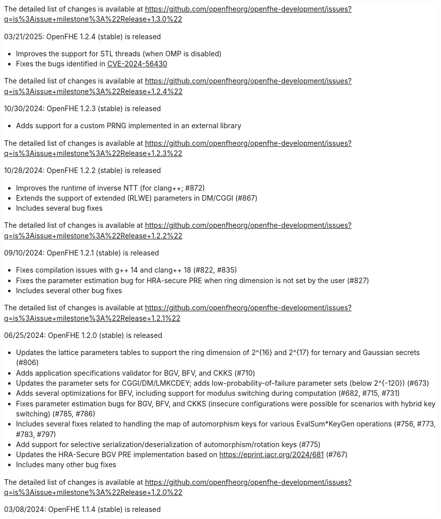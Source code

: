 The detailed list of changes is available at https://github.com/openfheorg/openfhe-development/issues?q=is%3Aissue+milestone%3A%22Release+1.3.0%22

03/21/2025: OpenFHE 1.2.4 (stable) is released

* Improves the support for STL threads (when OMP is disabled)
* Fixes the bugs identified in [CVE-2024-56430](https://nvd.nist.gov/vuln/detail/CVE-2024-56430)

The detailed list of changes is available at https://github.com/openfheorg/openfhe-development/issues?q=is%3Aissue+milestone%3A%22Release+1.2.4%22

10/30/2024: OpenFHE 1.2.3 (stable) is released

* Adds support for a custom PRNG implemented in an external library

The detailed list of changes is available at https://github.com/openfheorg/openfhe-development/issues?q=is%3Aissue+milestone%3A%22Release+1.2.3%22

10/28/2024: OpenFHE 1.2.2 (stable) is released

* Improves the runtime of inverse NTT (for clang++; #872)
* Extends the support of extended (RLWE) parameters in DM/CGGI (#867)
* Includes several bug fixes

The detailed list of changes is available at https://github.com/openfheorg/openfhe-development/issues?q=is%3Aissue+milestone%3A%22Release+1.2.2%22

09/10/2024: OpenFHE 1.2.1 (stable) is released

* Fixes compilation issues with g++ 14 and clang++ 18 (#822, #835)
* Fixes the parameter estimation bug for HRA-secure PRE when ring dimension is not set by the user (#827)
* Includes several other bug fixes

The detailed list of changes is available at https://github.com/openfheorg/openfhe-development/issues?q=is%3Aissue+milestone%3A%22Release+1.2.1%22

06/25/2024: OpenFHE 1.2.0 (stable) is released

* Updates the lattice parameters tables to support the ring dimension of 2^{16} and 2^{17} for ternary and Gaussian secrets (#806)
* Adds application specifications validator for BGV, BFV, and CKKS (#710)
* Updates the parameter sets for CGGI/DM/LMKCDEY; adds low-probability-of-failure parameter sets (below 2^{-120}) (#673)
* Adds several optimizations for BFV, including support for modulus switching during computation (#682, #715, #731)
* Fixes parameter estimation bugs for BGV, BFV, and CKKS (insecure configurations were possible for scenarios with hybrid key switching) (#785, #786)
* Includes several fixes related to handling the map of automorphism keys for various EvalSum*KeyGen operations (#756, #773, #783, #797)
* Add support for selective serialization/deserialization of automorphism/rotation keys (#775)
* Updates the HRA-Secure BGV PRE implementation based on https://eprint.iacr.org/2024/681 (#767)
* Includes many other bug fixes

The detailed list of changes is available at https://github.com/openfheorg/openfhe-development/issues?q=is%3Aissue+milestone%3A%22Release+1.2.0%22

03/08/2024: OpenFHE 1.1.4 (stable) is released
